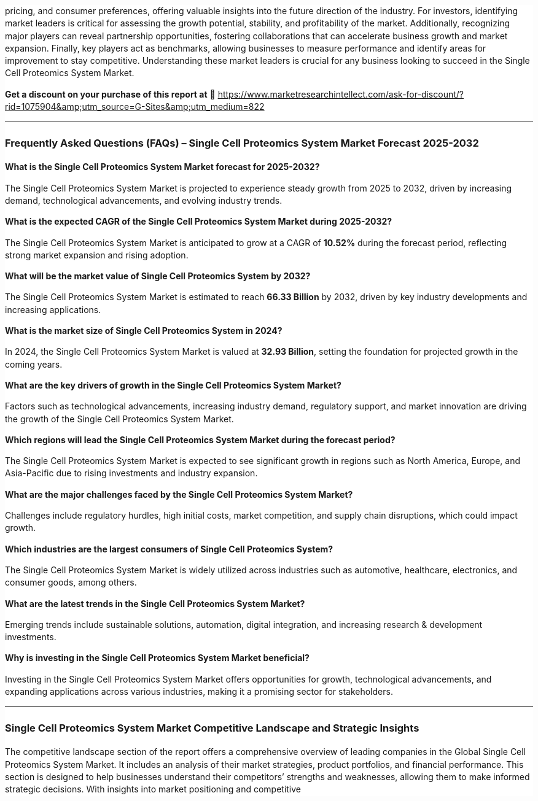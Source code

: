 pricing, and consumer preferences, offering valuable insights into the future direction of the industry. For </span><span class="font-[700]">investors</span><span class="">, identifying market leaders is critical for assessing the</span><span class="font-[700]"> growth potential</span><span class="">, stability, and</span><span class="font-[700]"> profitability</span><span class=""> of the market. Additionally, recognizing major players can reveal </span><span class="font-[700]">partnership opportunities</span><span class="">, fostering collaborations that can accelerate business growth and market expansion. Finally, key players act as benchmarks, allowing businesses to </span><span class="font-[700]">measure performance</span><span class=""> and identify areas for improvement to stay competitive. Understanding these market leaders is crucial for any business looking to succeed in the Single Cell Proteomics System Market.</span></p></div><div class="article-main__content" data-test-id="publishing-text-block"><p><strong><span class="font-[700]">Get a discount on your purchase of this report at</span></strong><span class="">&nbsp;🎁&nbsp;</span><span class=""><a href="https://www.marketresearchintellect.com/ask-for-discount/?rid=1075904&amp;utm_source=G-Sites&amp;utm_medium=822" target="_blank" data-tracking-control-name="article-ssr-frontend-pulse_little-text-block" data-tracking-will-navigate="" data-test-link="">https://www.marketresearchintellect.com/ask-for-discount/?rid=1075904&amp;utm_source=G-Sites&amp;utm_medium=822</a></span></p></div><hr class="my-[3.2rem] mx-auto h-[1px] border-0 bg-black-a16" data-test-id="publishing-divider-block" /><div class="article-main__content" data-test-id="publishing-text-block"><div class="flex max-w-full flex-col flex-grow"><div class="min-h-[20px] text-message flex w-full flex-col items-end gap-2 whitespace-normal break-words [.text-message+&amp;]:mt-5" dir="auto" data-message-author-role="assistant" data-message-id="aeb8fe43-d78b-4aab-b619-f3fe1dddd2af"><div class="flex w-full flex-col gap-1 empty:hidden first:pt-[3px]"><div class="markdown prose w-full break-words dark:prose-invert light"><h3>Frequently Asked Questions (FAQs) &ndash; Single Cell Proteomics System Market Forecast 2025-2032</h3><p><strong>What is the Single Cell Proteomics System Market forecast for 2025-2032?</strong></p><p>The Single Cell Proteomics System Market is projected to experience steady growth from 2025 to 2032, driven by increasing demand, technological advancements, and evolving industry trends.</p><p><strong>What is the expected CAGR of the Single Cell Proteomics System Market during 2025-2032?</strong></p><p>The Single Cell Proteomics System Market is anticipated to grow at a CAGR of <strong>10.52%</strong> during the forecast period, reflecting strong market expansion and rising adoption.</p><p><strong>What will be the market value of Single Cell Proteomics System by 2032?</strong></p><p>The Single Cell Proteomics System Market is estimated to reach <strong>66.33 Billion</strong> by 2032, driven by key industry developments and increasing applications.</p><p><strong>What is the market size of Single Cell Proteomics System in 2024?</strong></p><p>In 2024, the Single Cell Proteomics System Market is valued at <strong>32.93 Billion</strong>, setting the foundation for projected growth in the coming years.</p><p><strong>What are the key drivers of growth in the Single Cell Proteomics System Market?</strong></p><p>Factors such as technological advancements, increasing industry demand, regulatory support, and market innovation are driving the growth of the Single Cell Proteomics System Market.</p><p><strong>Which regions will lead the Single Cell Proteomics System Market during the forecast period?</strong></p><p>The Single Cell Proteomics System Market is expected to see significant growth in regions such as North America, Europe, and Asia-Pacific due to rising investments and industry expansion.</p><p><strong>What are the major challenges faced by the Single Cell Proteomics System Market?</strong></p><p>Challenges include regulatory hurdles, high initial costs, market competition, and supply chain disruptions, which could impact growth.</p><p><strong>Which industries are the largest consumers of Single Cell Proteomics System?</strong></p><p>The Single Cell Proteomics System Market is widely utilized across industries such as automotive, healthcare, electronics, and consumer goods, among others.</p><p><strong>What are the latest trends in the Single Cell Proteomics System Market?</strong></p><p>Emerging trends include sustainable solutions, automation, digital integration, and increasing research &amp; development investments.</p><p><strong>Why is investing in the Single Cell Proteomics System Market beneficial?</strong></p><p>Investing in the Single Cell Proteomics System Market offers opportunities for growth, technological advancements, and expanding applications across various industries, making it a promising sector for stakeholders.</p></div></div></div></div></div><hr class="my-[3.2rem] mx-auto h-[1px] border-0 bg-black-a16" data-test-id="publishing-divider-block" /><div class="article-main__content" data-test-id="publishing-text-block"><h3><span class="">Single Cell Proteomics System Market Competitive Landscape and Strategic Insights</span></h3></div><div class="article-main__content" data-test-id="publishing-text-block"><p><span class="">The competitive landscape section of the report offers a comprehensive overview of leading companies in the Global Single Cell Proteomics System Market. It includes an analysis of their market strategies, product portfolios, and financial performance. This section is designed to help businesses understand their competitors&rsquo; strengths and weaknesses, allowing them to make informed strategic decisions. With insights into market positioning and competitive